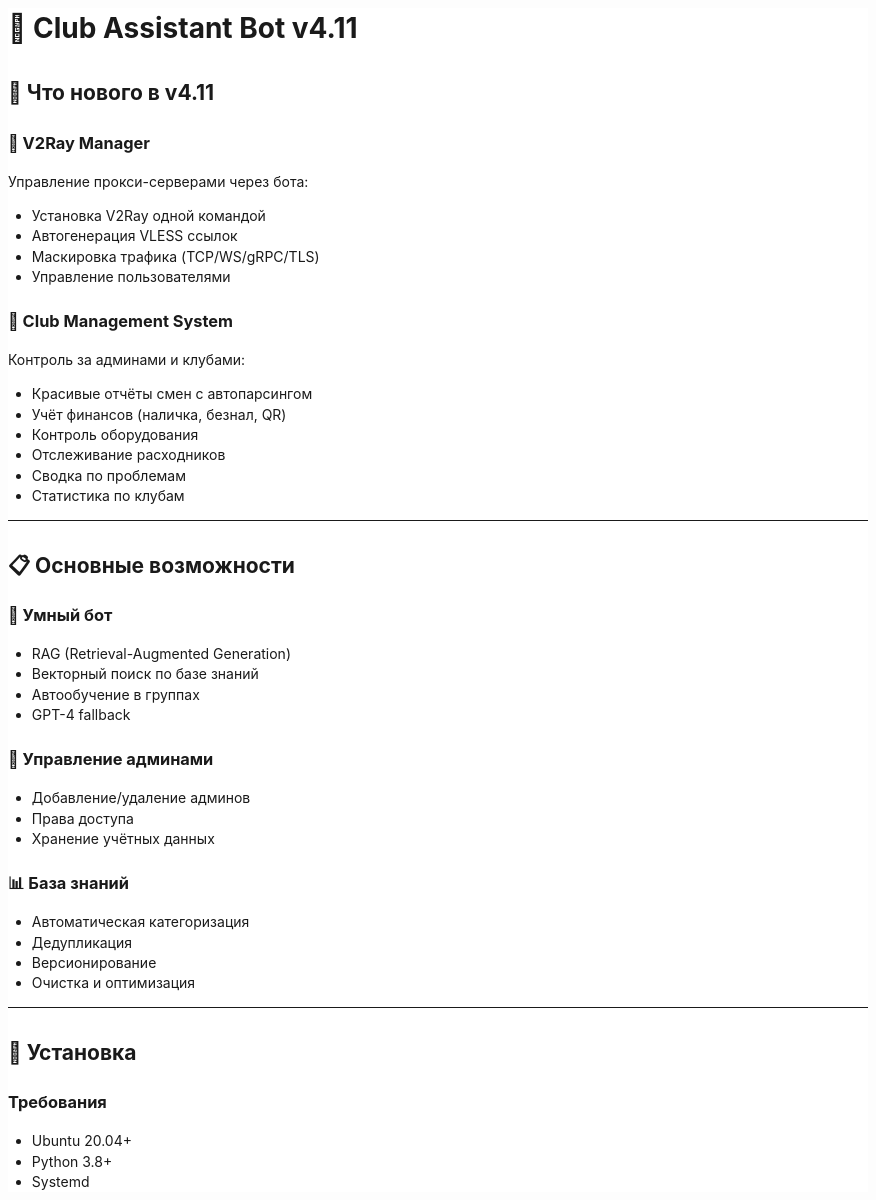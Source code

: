 # 🤖 Club Assistant Bot v4.11

## 🎯 Что нового в v4.11

### 🔐 V2Ray Manager
Управление прокси-серверами через бота:
- Установка V2Ray одной командой
- Автогенерация VLESS ссылок
- Маскировка трафика (TCP/WS/gRPC/TLS)
- Управление пользователями

### 🏢 Club Management System
Контроль за админами и клубами:
- Красивые отчёты смен с автопарсингом
- Учёт финансов (наличка, безнал, QR)
- Контроль оборудования
- Отслеживание расходников
- Сводка по проблемам
- Статистика по клубам

---

## 📋 Основные возможности

### 💬 Умный бот
- RAG (Retrieval-Augmented Generation)
- Векторный поиск по базе знаний
- Автообучение в группах
- GPT-4 fallback

### 👥 Управление админами
- Добавление/удаление админов
- Права доступа
- Хранение учётных данных

### 📊 База знаний
- Автоматическая категоризация
- Дедупликация
- Версионирование
- Очистка и оптимизация

---

## 🚀 Установка

### Требования
- Ubuntu 20.04+
- Python 3.8+
- Systemd
